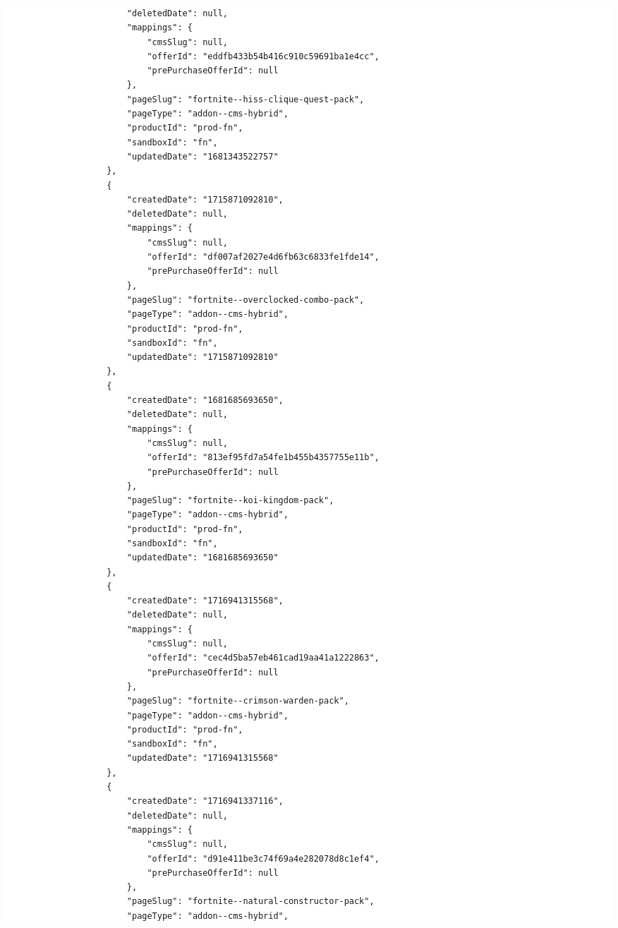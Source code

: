                             "deletedDate": null,
                            "mappings": {
                                "cmsSlug": null,
                                "offerId": "eddfb433b54b416c910c59691ba1e4cc",
                                "prePurchaseOfferId": null
                            },
                            "pageSlug": "fortnite--hiss-clique-quest-pack",
                            "pageType": "addon--cms-hybrid",
                            "productId": "prod-fn",
                            "sandboxId": "fn",
                            "updatedDate": "1681343522757"
                        },
                        {
                            "createdDate": "1715871092810",
                            "deletedDate": null,
                            "mappings": {
                                "cmsSlug": null,
                                "offerId": "df007af2027e4d6fb63c6833fe1fde14",
                                "prePurchaseOfferId": null
                            },
                            "pageSlug": "fortnite--overclocked-combo-pack",
                            "pageType": "addon--cms-hybrid",
                            "productId": "prod-fn",
                            "sandboxId": "fn",
                            "updatedDate": "1715871092810"
                        },
                        {
                            "createdDate": "1681685693650",
                            "deletedDate": null,
                            "mappings": {
                                "cmsSlug": null,
                                "offerId": "813ef95fd7a54fe1b455b4357755e11b",
                                "prePurchaseOfferId": null
                            },
                            "pageSlug": "fortnite--koi-kingdom-pack",
                            "pageType": "addon--cms-hybrid",
                            "productId": "prod-fn",
                            "sandboxId": "fn",
                            "updatedDate": "1681685693650"
                        },
                        {
                            "createdDate": "1716941315568",
                            "deletedDate": null,
                            "mappings": {
                                "cmsSlug": null,
                                "offerId": "cec4d5ba57eb461cad19aa41a1222863",
                                "prePurchaseOfferId": null
                            },
                            "pageSlug": "fortnite--crimson-warden-pack",
                            "pageType": "addon--cms-hybrid",
                            "productId": "prod-fn",
                            "sandboxId": "fn",
                            "updatedDate": "1716941315568"
                        },
                        {
                            "createdDate": "1716941337116",
                            "deletedDate": null,
                            "mappings": {
                                "cmsSlug": null,
                                "offerId": "d91e411be3c74f69a4e282078d8c1ef4",
                                "prePurchaseOfferId": null
                            },
                            "pageSlug": "fortnite--natural-constructor-pack",
                            "pageType": "addon--cms-hybrid",